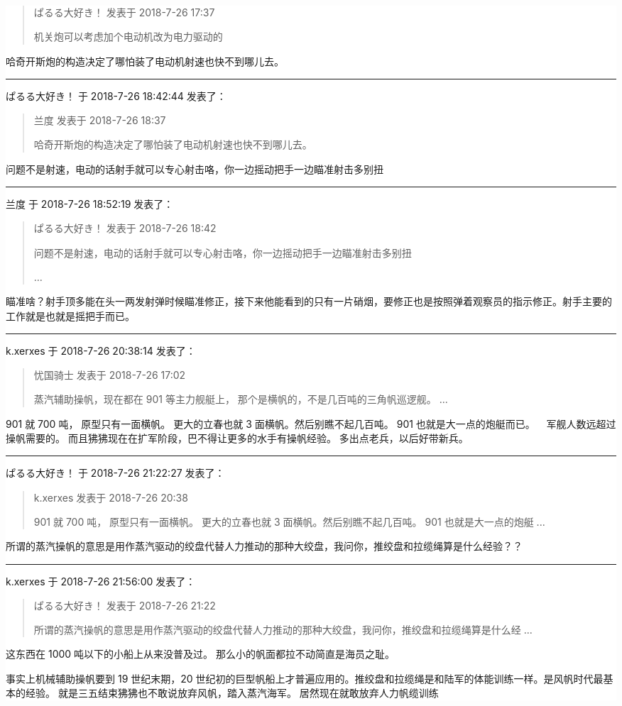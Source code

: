 > ぱるる大好き！ 发表于 2018-7-26 17:37
>
> 机关炮可以考虑加个电动机改为电力驱动的

哈奇开斯炮的构造决定了哪怕装了电动机射速也快不到哪儿去。

---

ぱるる大好き！ 于 2018-7-26 18:42:44 发表了：

> 兰度 发表于 2018-7-26 18:37
>
> 哈奇开斯炮的构造决定了哪怕装了电动机射速也快不到哪儿去。

问题不是射速，电动的话射手就可以专心射击咯，你一边摇动把手一边瞄准射击多别扭

---

兰度 于 2018-7-26 18:52:19 发表了：

> ぱるる大好き！ 发表于 2018-7-26 18:42
>
> 问题不是射速，电动的话射手就可以专心射击咯，你一边摇动把手一边瞄准射击多别扭
>
> ...

瞄准啥？射手顶多能在头一两发射弹时候瞄准修正，接下来他能看到的只有一片硝烟，要修正也是按照弹着观察员的指示修正。射手主要的工作就是也就是摇把手而已。

---

k.xerxes 于 2018-7-26 20:38:14 发表了：

> 忧国骑士 发表于 2018-7-26 17:02
>
> 蒸汽辅助操帆，现在都在 901 等主力舰艇上， 那个是横帆的，不是几百吨的三角帆巡逻舰。 ...

901 就 700 吨， 原型只有一面横帆。 更大的立春也就 3 面横帆。然后别瞧不起几百吨。 901 也就是大一点的炮艇而已。    军舰人数远超过操帆需要的。 而且狒狒现在在扩军阶段，巴不得让更多的水手有操帆经验。 多出点老兵，以后好带新兵。

---

ぱるる大好き！ 于 2018-7-26 21:22:27 发表了：

> k.xerxes 发表于 2018-7-26 20:38
>
> 901 就 700 吨， 原型只有一面横帆。 更大的立春也就 3 面横帆。然后别瞧不起几百吨。 901 也就是大一点的炮艇 ...

所谓的蒸汽操帆的意思是用作蒸汽驱动的绞盘代替人力推动的那种大绞盘，我问你，推绞盘和拉缆绳算是什么经验？？

---

k.xerxes 于 2018-7-26 21:56:00 发表了：

> ぱるる大好き！ 发表于 2018-7-26 21:22
>
> 所谓的蒸汽操帆的意思是用作蒸汽驱动的绞盘代替人力推动的那种大绞盘，我问你，推绞盘和拉缆绳算是什么经 ...

这东西在 1000 吨以下的小船上从来没普及过。 那么小的帆面都拉不动简直是海员之耻。

事实上机械辅助操帆要到 19 世纪末期，20 世纪初的巨型帆船上才普遍应用的。推绞盘和拉缆绳是和陆军的体能训练一样。是风帆时代最基本的经验。 就是三五结束狒狒也不敢说放弃风帆，踏入蒸汽海军。 居然现在就敢放弃人力帆缆训练
